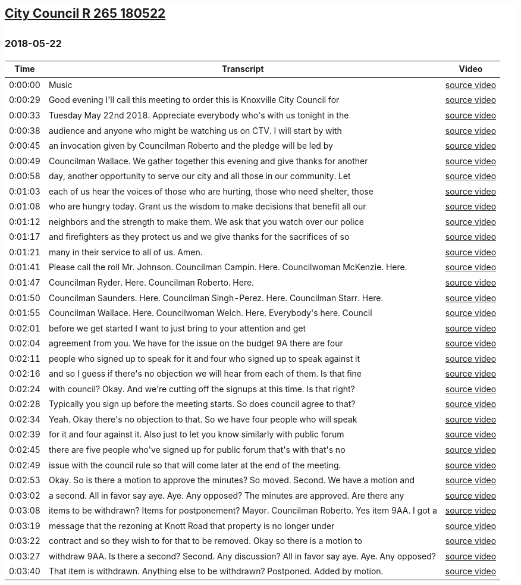 ## [City Council R 265 180522](https://archive.org/details/CityCouncilR265180522)
### 2018-05-22
| Time| Transcript| Video|
|---------|-------------------------------------------------------------------------------------------------------------------------------------------------------------------------------------------|------------------------------------------------------------------------------|
| 0:00:00| Music| [source video](https://archive.org/details/CityCouncilR265180522?start=0)|
| 0:00:29| Good evening I'll call this meeting to order this is Knoxville City Council for| [source video](https://archive.org/details/CityCouncilR265180522?start=29)|
| 0:00:33| Tuesday May 22nd 2018. Appreciate everybody who's with us tonight in the| [source video](https://archive.org/details/CityCouncilR265180522?start=33)|
| 0:00:38| audience and anyone who might be watching us on CTV. I will start by with| [source video](https://archive.org/details/CityCouncilR265180522?start=38)|
| 0:00:45| an invocation given by Councilman Roberto and the pledge will be led by| [source video](https://archive.org/details/CityCouncilR265180522?start=45)|
| 0:00:49| Councilman Wallace. We gather together this evening and give thanks for another| [source video](https://archive.org/details/CityCouncilR265180522?start=49)|
| 0:00:58| day, another opportunity to serve our city and all those in our community. Let| [source video](https://archive.org/details/CityCouncilR265180522?start=58)|
| 0:01:03| each of us hear the voices of those who are hurting, those who need shelter, those| [source video](https://archive.org/details/CityCouncilR265180522?start=63)|
| 0:01:08| who are hungry today. Grant us the wisdom to make decisions that benefit all our| [source video](https://archive.org/details/CityCouncilR265180522?start=68)|
| 0:01:12| neighbors and the strength to make them. We ask that you watch over our police| [source video](https://archive.org/details/CityCouncilR265180522?start=72)|
| 0:01:17| and firefighters as they protect us and we give thanks for the sacrifices of so| [source video](https://archive.org/details/CityCouncilR265180522?start=77)|
| 0:01:21| many in their service to all of us. Amen.| [source video](https://archive.org/details/CityCouncilR265180522?start=81)|
| 0:01:41| Please call the roll Mr. Johnson. Councilman Campin. Here. Councilwoman McKenzie. Here.| [source video](https://archive.org/details/CityCouncilR265180522?start=101)|
| 0:01:47| Councilman Ryder. Here. Councilman Roberto. Here.| [source video](https://archive.org/details/CityCouncilR265180522?start=107)|
| 0:01:50| Councilman Saunders. Here. Councilman Singh-Perez. Here. Councilman Starr. Here.| [source video](https://archive.org/details/CityCouncilR265180522?start=110)|
| 0:01:55| Councilman Wallace. Here. Councilwoman Welch. Here. Everybody's here. Council| [source video](https://archive.org/details/CityCouncilR265180522?start=115)|
| 0:02:01| before we get started I want to just bring to your attention and get| [source video](https://archive.org/details/CityCouncilR265180522?start=121)|
| 0:02:04| agreement from you. We have for the issue on the budget 9A there are four| [source video](https://archive.org/details/CityCouncilR265180522?start=124)|
| 0:02:11| people who signed up to speak for it and four who signed up to speak against it| [source video](https://archive.org/details/CityCouncilR265180522?start=131)|
| 0:02:16| and so I guess if there's no objection we will hear from each of them. Is that fine| [source video](https://archive.org/details/CityCouncilR265180522?start=136)|
| 0:02:24| with council? Okay. And we're cutting off the signups at this time. Is that right?| [source video](https://archive.org/details/CityCouncilR265180522?start=144)|
| 0:02:28| Typically you sign up before the meeting starts. So does council agree to that?| [source video](https://archive.org/details/CityCouncilR265180522?start=148)|
| 0:02:34| Yeah. Okay there's no objection to that. So we have four people who will speak| [source video](https://archive.org/details/CityCouncilR265180522?start=154)|
| 0:02:39| for it and four against it. Also just to let you know similarly with public forum| [source video](https://archive.org/details/CityCouncilR265180522?start=159)|
| 0:02:45| there are five people who've signed up for public forum that's with that's no| [source video](https://archive.org/details/CityCouncilR265180522?start=165)|
| 0:02:49| issue with the council rule so that will come later at the end of the meeting.| [source video](https://archive.org/details/CityCouncilR265180522?start=169)|
| 0:02:53| Okay. So is there a motion to approve the minutes? So moved. Second. We have a motion and| [source video](https://archive.org/details/CityCouncilR265180522?start=173)|
| 0:03:02| a second. All in favor say aye. Aye. Any opposed? The minutes are approved. Are there any| [source video](https://archive.org/details/CityCouncilR265180522?start=182)|
| 0:03:08| items to be withdrawn? Items for postponement? Mayor. Councilman Roberto. Yes item 9AA. I got a| [source video](https://archive.org/details/CityCouncilR265180522?start=188)|
| 0:03:19| message that the rezoning at Knott Road that property is no longer under| [source video](https://archive.org/details/CityCouncilR265180522?start=199)|
| 0:03:22| contract and so they wish to for that to be removed. Okay so there is a motion to| [source video](https://archive.org/details/CityCouncilR265180522?start=202)|
| 0:03:27| withdraw 9AA. Is there a second? Second. Any discussion? All in favor say aye. Aye. Any opposed?| [source video](https://archive.org/details/CityCouncilR265180522?start=207)|
| 0:03:40| That item is withdrawn. Anything else to be withdrawn? Postponed. Added by motion.| [source video](https://archive.org/details/CityCouncilR265180522?start=220)|